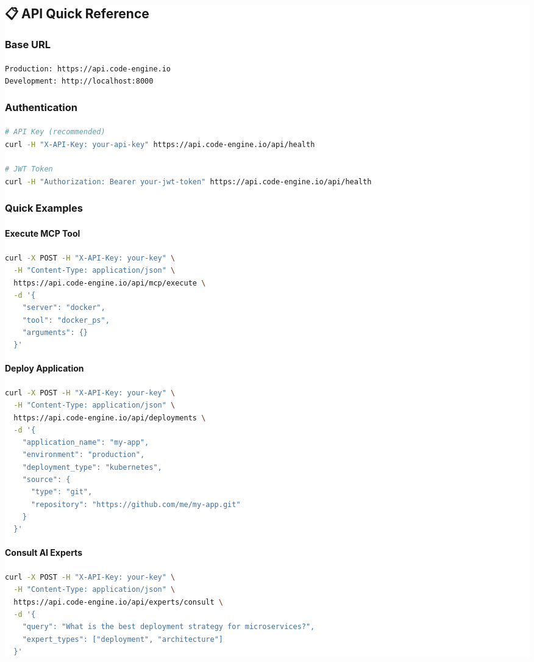 ## 📋 API Quick Reference

### Base URL
```
Production: https://api.code-engine.io
Development: http://localhost:8000
```

### Authentication
```bash
# API Key (recommended)
curl -H "X-API-Key: your-api-key" https://api.code-engine.io/api/health

# JWT Token
curl -H "Authorization: Bearer your-jwt-token" https://api.code-engine.io/api/health
```

### Quick Examples

#### Execute MCP Tool
```bash
curl -X POST -H "X-API-Key: your-key" \
  -H "Content-Type: application/json" \
  https://api.code-engine.io/api/mcp/execute \
  -d '{
    "server": "docker",
    "tool": "docker_ps",
    "arguments": {}
  }'
```

#### Deploy Application
```bash
curl -X POST -H "X-API-Key: your-key" \
  -H "Content-Type: application/json" \
  https://api.code-engine.io/api/deployments \
  -d '{
    "application_name": "my-app",
    "environment": "production",
    "deployment_type": "kubernetes",
    "source": {
      "type": "git",
      "repository": "https://github.com/me/my-app.git"
    }
  }'
```

#### Consult AI Experts
```bash
curl -X POST -H "X-API-Key: your-key" \
  -H "Content-Type: application/json" \
  https://api.code-engine.io/api/experts/consult \
  -d '{
    "query": "What is the best deployment strategy for microservices?",
    "expert_types": ["deployment", "architecture"]
  }'
```
